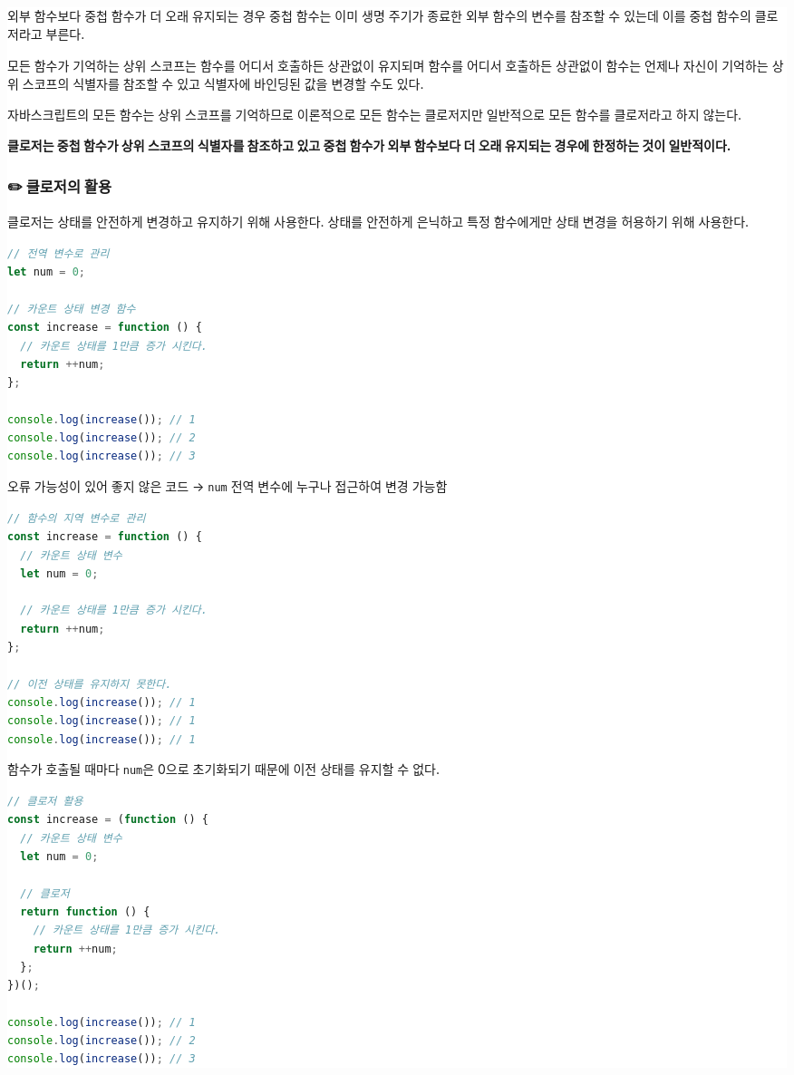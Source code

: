 외부 함수보다 중첩 함수가 더 오래 유지되는 경우 중첩 함수는 이미 생명 주기가 종료한 외부 함수의 변수를 참조할 수 있는데 이를 중첩 함수의 클로저라고 부른다.

모든 함수가 기억하는 상위 스코프는 함수를 어디서 호출하든 상관없이 유지되며 함수를 어디서 호출하든 상관없이 함수는 언제나 자신이 기억하는 상위 스코프의 식별자를 참조할 수 있고 식별자에 바인딩된 값을 변경할 수도 있다.

자바스크립트의 모든 함수는 상위 스코프를 기억하므로 이론적으로 모든 함수는 클로저지만 일반적으로 모든 함수를 클로저라고 하지 않는다.

**클로저는 중첩 함수가 상위 스코프의 식별자를 참조하고 있고 중첩 함수가 외부 함수보다 더 오래 유지되는 경우에 한정하는 것이 일반적이다.**

### ✏️ 클로저의 활용

클로저는 상태를 안전하게 변경하고 유지하기 위해 사용한다. 상태를 안전하게 은닉하고 특정 함수에게만 상태 변경을 허용하기 위해 사용한다.

```jsx
// 전역 변수로 관리
let num = 0;

// 카운트 상태 변경 함수
const increase = function () {
  // 카운트 상태를 1만큼 증가 시킨다.
  return ++num;
};

console.log(increase()); // 1
console.log(increase()); // 2
console.log(increase()); // 3
```

오류 가능성이 있어 좋지 않은 코드 → `num` 전역 변수에 누구나 접근하여 변경 가능함

```jsx
// 함수의 지역 변수로 관리
const increase = function () {
  // 카운트 상태 변수
  let num = 0;

  // 카운트 상태를 1만큼 증가 시킨다.
  return ++num;
};

// 이전 상태를 유지하지 못한다.
console.log(increase()); // 1
console.log(increase()); // 1
console.log(increase()); // 1
```

함수가 호출될 때마다 `num`은 0으로 초기화되기 때문에 이전 상태를 유지할 수 없다.

```jsx
// 클로저 활용
const increase = (function () {
  // 카운트 상태 변수
  let num = 0;

  // 클로저
  return function () {
    // 카운트 상태를 1만큼 증가 시킨다.
    return ++num;
  };
})();

console.log(increase()); // 1
console.log(increase()); // 2
console.log(increase()); // 3
```
